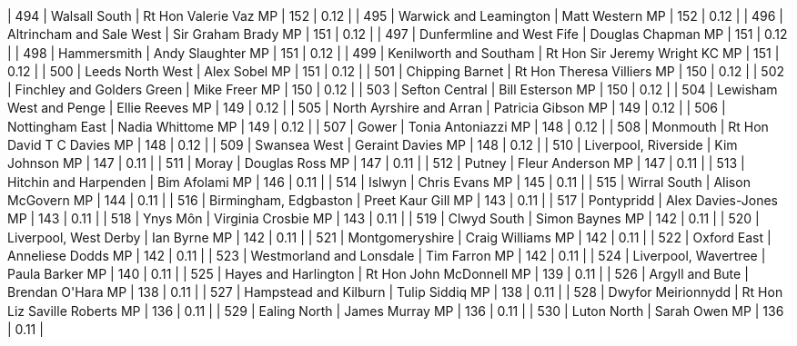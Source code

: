 | 494 | Walsall South | Rt Hon Valerie Vaz MP | 152 | 0.12 |
| 495 | Warwick and Leamington | Matt Western MP | 152 | 0.12 |
| 496 | Altrincham and Sale West | Sir Graham Brady MP | 151 | 0.12 |
| 497 | Dunfermline and West Fife | Douglas Chapman MP | 151 | 0.12 |
| 498 | Hammersmith | Andy Slaughter MP | 151 | 0.12 |
| 499 | Kenilworth and Southam | Rt Hon Sir Jeremy Wright KC MP | 151 | 0.12 |
| 500 | Leeds North West | Alex Sobel MP | 151 | 0.12 |
| 501 | Chipping Barnet | Rt Hon Theresa Villiers MP | 150 | 0.12 |
| 502 | Finchley and Golders Green | Mike Freer MP | 150 | 0.12 |
| 503 | Sefton Central | Bill Esterson MP | 150 | 0.12 |
| 504 | Lewisham West and Penge | Ellie Reeves MP | 149 | 0.12 |
| 505 | North Ayrshire and Arran | Patricia Gibson MP | 149 | 0.12 |
| 506 | Nottingham East | Nadia Whittome MP | 149 | 0.12 |
| 507 | Gower | Tonia Antoniazzi MP | 148 | 0.12 |
| 508 | Monmouth | Rt Hon David T C Davies MP | 148 | 0.12 |
| 509 | Swansea West | Geraint Davies MP | 148 | 0.12 |
| 510 | Liverpool, Riverside | Kim Johnson MP | 147 | 0.11 |
| 511 | Moray | Douglas Ross MP | 147 | 0.11 |
| 512 | Putney | Fleur Anderson MP | 147 | 0.11 |
| 513 | Hitchin and Harpenden | Bim Afolami MP | 146 | 0.11 |
| 514 | Islwyn | Chris Evans MP | 145 | 0.11 |
| 515 | Wirral South | Alison McGovern MP | 144 | 0.11 |
| 516 | Birmingham, Edgbaston | Preet Kaur Gill MP | 143 | 0.11 |
| 517 | Pontypridd | Alex Davies-Jones MP | 143 | 0.11 |
| 518 | Ynys Môn | Virginia Crosbie MP | 143 | 0.11 |
| 519 | Clwyd South | Simon Baynes MP | 142 | 0.11 |
| 520 | Liverpool, West Derby | Ian Byrne MP | 142 | 0.11 |
| 521 | Montgomeryshire | Craig Williams MP | 142 | 0.11 |
| 522 | Oxford East | Anneliese Dodds MP | 142 | 0.11 |
| 523 | Westmorland and Lonsdale | Tim Farron MP | 142 | 0.11 |
| 524 | Liverpool, Wavertree | Paula Barker MP | 140 | 0.11 |
| 525 | Hayes and Harlington | Rt Hon John McDonnell MP | 139 | 0.11 |
| 526 | Argyll and Bute | Brendan O'Hara MP | 138 | 0.11 |
| 527 | Hampstead and Kilburn | Tulip Siddiq MP | 138 | 0.11 |
| 528 | Dwyfor Meirionnydd | Rt Hon Liz Saville Roberts MP | 136 | 0.11 |
| 529 | Ealing North | James Murray MP | 136 | 0.11 |
| 530 | Luton North | Sarah Owen MP | 136 | 0.11 |